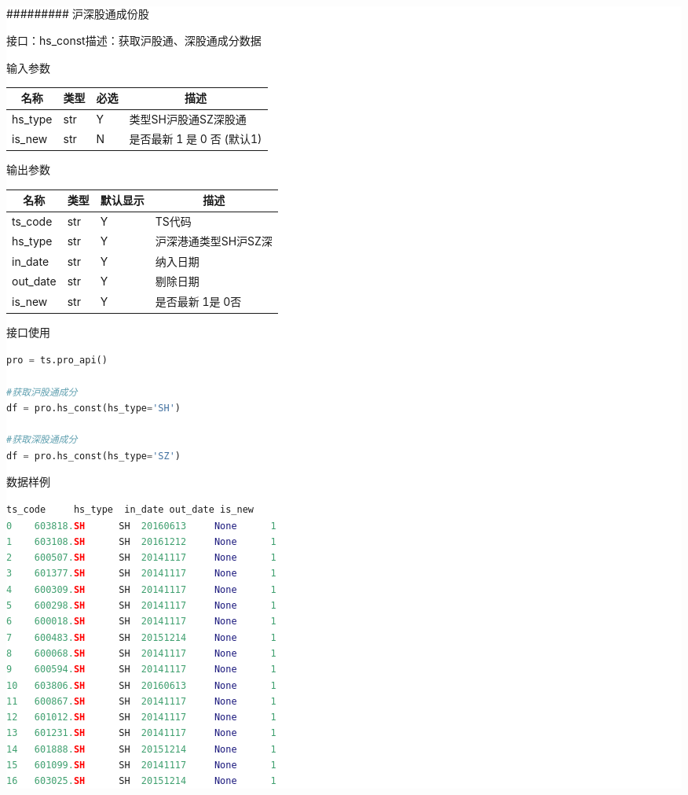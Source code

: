 
######### 沪深股通成份股

接口：hs_const描述：获取沪股通、深股通成分数据

输入参数

| 名称 | 类型 | 必选 | 描述 |
| --- | --- | --- | --- |
| hs_type | str | Y | 类型SH沪股通SZ深股通 |
| is_new | str | N | 是否最新 1 是 0 否 (默认1) |

输出参数

| 名称 | 类型 | 默认显示 | 描述 |
| --- | --- | --- | --- |
| ts_code | str | Y | TS代码 |
| hs_type | str | Y | 沪深港通类型SH沪SZ深 |
| in_date | str | Y | 纳入日期 |
| out_date | str | Y | 剔除日期 |
| is_new | str | Y | 是否最新 1是 0否 |

接口使用

```python
pro = ts.pro_api()

#获取沪股通成分
df = pro.hs_const(hs_type='SH') 

#获取深股通成分
df = pro.hs_const(hs_type='SZ')
```

数据样例

```python
ts_code     hs_type  in_date out_date is_new
0    603818.SH      SH  20160613     None      1
1    603108.SH      SH  20161212     None      1
2    600507.SH      SH  20141117     None      1
3    601377.SH      SH  20141117     None      1
4    600309.SH      SH  20141117     None      1
5    600298.SH      SH  20141117     None      1
6    600018.SH      SH  20141117     None      1
7    600483.SH      SH  20151214     None      1
8    600068.SH      SH  20141117     None      1
9    600594.SH      SH  20141117     None      1
10   603806.SH      SH  20160613     None      1
11   600867.SH      SH  20141117     None      1
12   601012.SH      SH  20141117     None      1
13   601231.SH      SH  20141117     None      1
14   601888.SH      SH  20151214     None      1
15   601099.SH      SH  20141117     None      1
16   603025.SH      SH  20151214     None      1
```
